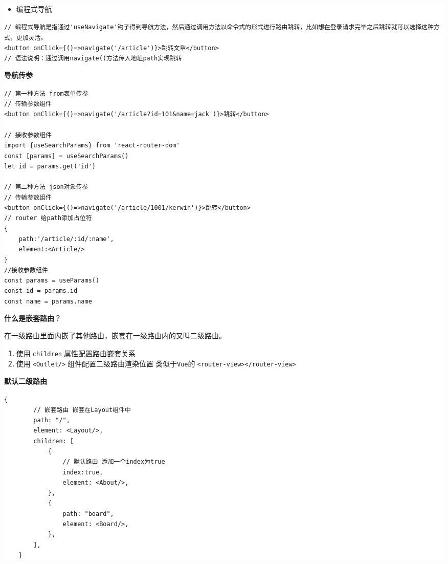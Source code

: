 - 编程式导航

```react
// 编程式导航是指通过'useNavigate'钩子得到导航方法，然后通过调用方法以命令式的形式进行路由跳转，比如想在登录请求完毕之后跳转就可以选择这种方式，更加灵活。
<button onClick={()=>navigate('/article')}>跳转文章</button>
// 语法说明：通过调用navigate()方法传入地址path实现跳转
```

**导航传参**

```react
// 第一种方法 from表单传参
// 传输参数组件
<button onClick={()=>navigate('/article?id=101&name=jack')}>跳转</button>

// 接收参数组件
import {useSearchParams} from 'react-router-dom'
const [params] = useSearchParams()
let id = params.get('id')

// 第二种方法 json对象传参
// 传输参数组件
<button onClick={()=>navigate('/article/1001/kerwin')}>跳转</button>
// router 给path添加占位符
{
    path:'/article/:id/:name',
    element:<Article/>
}
//接收参数组件
const params = useParams()
const id = params.id
const name = params.name
```

**什么是嵌套路由**？

在一级路由里面内嵌了其他路由，嵌套在一级路由内的又叫二级路由。

1. 使用 `children` 属性配置路由嵌套关系
2. 使用 `<Outlet/>` 组件配置二级路由渲染位置 类似于`Vue`的 `<router-view></router-view>`

**默认二级路由**

```react
{
        // 嵌套路由 嵌套在Layout组件中
        path: "/",
        element: <Layout/>,
        children: [
            {
                // 默认路由 添加一个index为true
                index:true,
                element: <About/>,
            },
            {
                path: "board",
                element: <Board/>,
            },
        ],
    }
```

